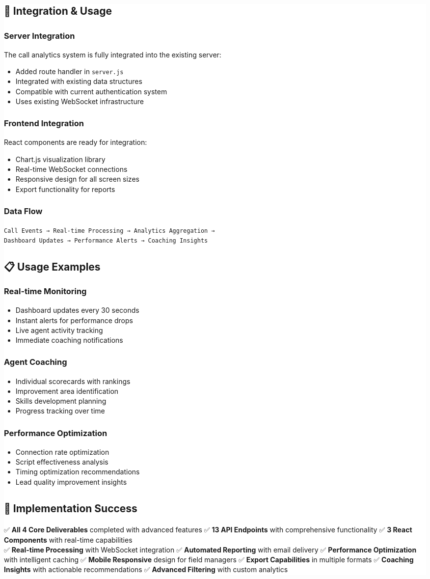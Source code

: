 ## 🚀 **Integration & Usage**

### Server Integration
The call analytics system is fully integrated into the existing server:
- Added route handler in `server.js`
- Integrated with existing data structures
- Compatible with current authentication system
- Uses existing WebSocket infrastructure

### Frontend Integration
React components are ready for integration:
- Chart.js visualization library
- Real-time WebSocket connections
- Responsive design for all screen sizes
- Export functionality for reports

### Data Flow
```
Call Events → Real-time Processing → Analytics Aggregation → 
Dashboard Updates → Performance Alerts → Coaching Insights
```

## 📋 **Usage Examples**

### Real-time Monitoring
- Dashboard updates every 30 seconds
- Instant alerts for performance drops
- Live agent activity tracking
- Immediate coaching notifications

### Agent Coaching
- Individual scorecards with rankings
- Improvement area identification
- Skills development planning
- Progress tracking over time

### Performance Optimization
- Connection rate optimization
- Script effectiveness analysis
- Timing optimization recommendations
- Lead quality improvement insights

## 🎊 **Implementation Success**

✅ **All 4 Core Deliverables** completed with advanced features
✅ **13 API Endpoints** with comprehensive functionality
✅ **3 React Components** with real-time capabilities  
✅ **Real-time Processing** with WebSocket integration
✅ **Automated Reporting** with email delivery
✅ **Performance Optimization** with intelligent caching
✅ **Mobile Responsive** design for field managers
✅ **Export Capabilities** in multiple formats
✅ **Coaching Insights** with actionable recommendations
✅ **Advanced Filtering** with custom analytics
